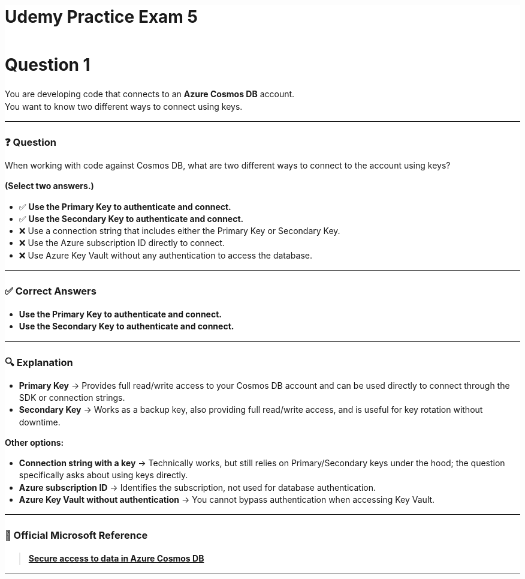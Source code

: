 # Udemy Practice Exam 5 

# Question 1

You are developing code that connects to an **Azure Cosmos DB** account.  
You want to know two different ways to connect using keys.

---

### ❓ Question
When working with code against Cosmos DB, what are two different ways to connect to the account using keys?

**(Select two answers.)**

- ✅ **Use the Primary Key to authenticate and connect.**  
- ✅ **Use the Secondary Key to authenticate and connect.**  
- ❌ Use a connection string that includes either the Primary Key or Secondary Key.  
- ❌ Use the Azure subscription ID directly to connect.  
- ❌ Use Azure Key Vault without any authentication to access the database.  

---

### ✅ Correct Answers

- **Use the Primary Key to authenticate and connect.**  
- **Use the Secondary Key to authenticate and connect.**

---

### 🔍 Explanation

- **Primary Key** → Provides full read/write access to your Cosmos DB account and can be used directly to connect through the SDK or connection strings.  
- **Secondary Key** → Works as a backup key, also providing full read/write access, and is useful for key rotation without downtime.  

**Other options:**  
- **Connection string with a key** → Technically works, but still relies on Primary/Secondary keys under the hood; the question specifically asks about using keys directly.  
- **Azure subscription ID** → Identifies the subscription, not used for database authentication.  
- **Azure Key Vault without authentication** → You cannot bypass authentication when accessing Key Vault.  

---

### 📖 Official Microsoft Reference
> **[Secure access to data in Azure Cosmos DB](https://learn.microsoft.com/azure/cosmos-db/secure-access-to-data)**

---
